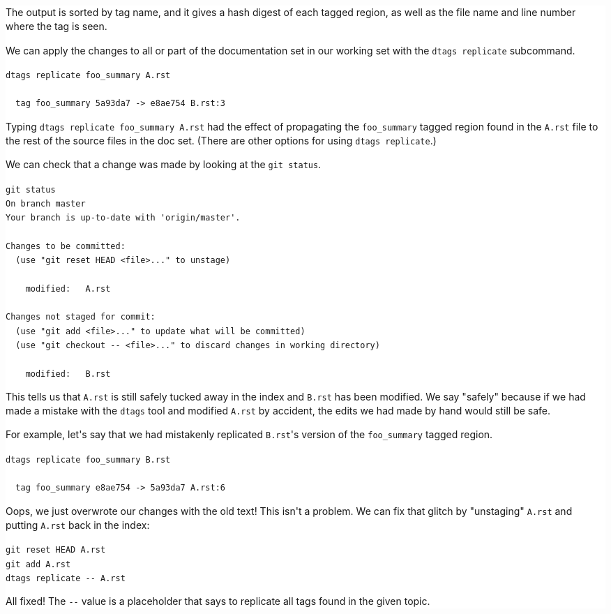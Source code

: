 The output is sorted by tag name, and it gives a hash digest of each tagged
region, as well as the file name and line number where the tag is seen.

We can apply the changes to all or part of the documentation set
in our working set with the `dtags replicate` subcommand.

```
dtags replicate foo_summary A.rst

  tag foo_summary 5a93da7 -> e8ae754 B.rst:3
```

Typing `dtags replicate foo_summary A.rst` had the effect of
propagating the `foo_summary` tagged region found in the `A.rst`
file to the rest of the source files in the doc set. (There are other
options for using `dtags replicate`.)

We can check that a change was made by looking at the `git status`.

```
git status
On branch master
Your branch is up-to-date with 'origin/master'.

Changes to be committed:
  (use "git reset HEAD <file>..." to unstage)

	modified:   A.rst

Changes not staged for commit:
  (use "git add <file>..." to update what will be committed)
  (use "git checkout -- <file>..." to discard changes in working directory)

	modified:   B.rst

```

This tells us that `A.rst` is still safely tucked away in the index
and `B.rst` has been modified. We say "safely" because if we had
made a mistake with the `dtags` tool and modified `A.rst` by
accident, the edits we had made by hand would still be safe.

For example, let's say that we had mistakenly replicated `B.rst`'s
version of the `foo_summary` tagged region.

```
dtags replicate foo_summary B.rst

  tag foo_summary e8ae754 -> 5a93da7 A.rst:6
```

Oops, we just overwrote our changes with the old text! This isn't a
problem. We can fix that glitch by "unstaging" `A.rst` and putting
`A.rst` back in the index:

```
git reset HEAD A.rst
git add A.rst
dtags replicate -- A.rst
```
All fixed! The `--` value is a placeholder that says to replicate all tags found in the given topic.
